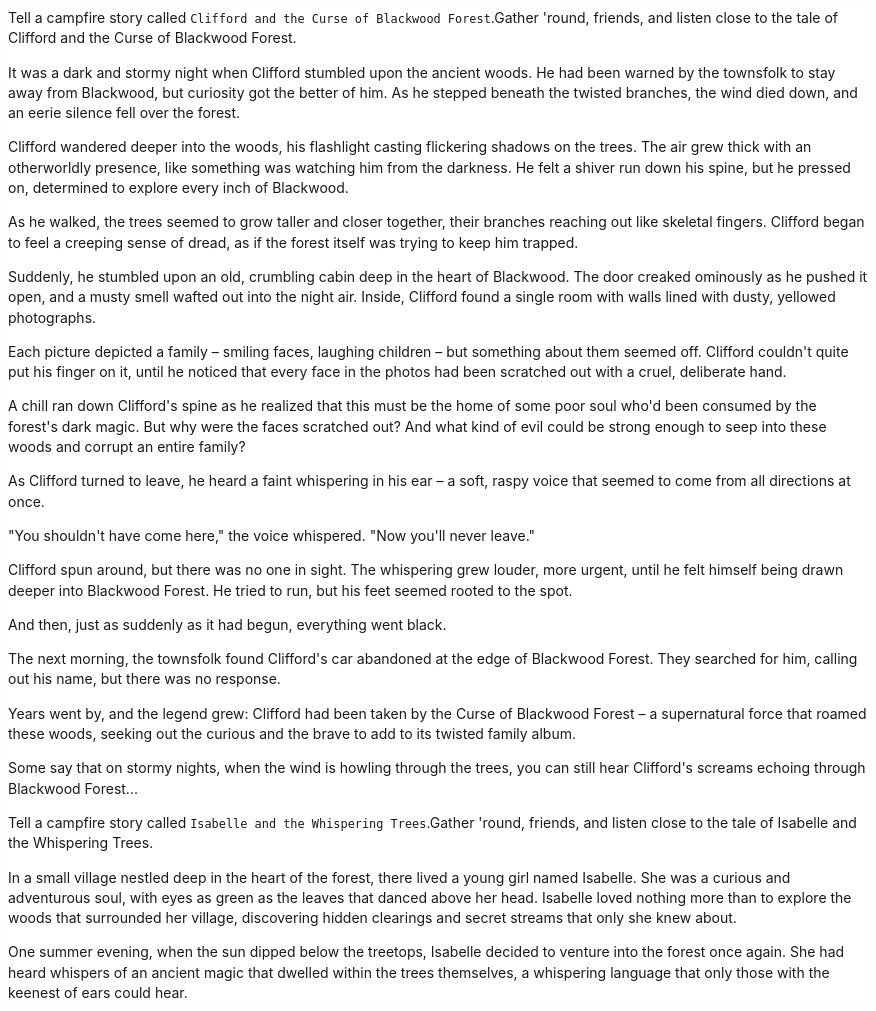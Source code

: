 Tell a campfire story called `Clifford and the Curse of Blackwood Forest`.<start>Gather 'round, friends, and listen close to the tale of Clifford and the Curse of Blackwood Forest.

It was a dark and stormy night when Clifford stumbled upon the ancient woods. He had been warned by the townsfolk to stay away from Blackwood, but curiosity got the better of him. As he stepped beneath the twisted branches, the wind died down, and an eerie silence fell over the forest.

Clifford wandered deeper into the woods, his flashlight casting flickering shadows on the trees. The air grew thick with an otherworldly presence, like something was watching him from the darkness. He felt a shiver run down his spine, but he pressed on, determined to explore every inch of Blackwood.

As he walked, the trees seemed to grow taller and closer together, their branches reaching out like skeletal fingers. Clifford began to feel a creeping sense of dread, as if the forest itself was trying to keep him trapped.

Suddenly, he stumbled upon an old, crumbling cabin deep in the heart of Blackwood. The door creaked ominously as he pushed it open, and a musty smell wafted out into the night air. Inside, Clifford found a single room with walls lined with dusty, yellowed photographs.

Each picture depicted a family – smiling faces, laughing children – but something about them seemed off. Clifford couldn't quite put his finger on it, until he noticed that every face in the photos had been scratched out with a cruel, deliberate hand.

A chill ran down Clifford's spine as he realized that this must be the home of some poor soul who'd been consumed by the forest's dark magic. But why were the faces scratched out? And what kind of evil could be strong enough to seep into these woods and corrupt an entire family?

As Clifford turned to leave, he heard a faint whispering in his ear – a soft, raspy voice that seemed to come from all directions at once.

"You shouldn't have come here," the voice whispered. "Now you'll never leave."

Clifford spun around, but there was no one in sight. The whispering grew louder, more urgent, until he felt himself being drawn deeper into Blackwood Forest. He tried to run, but his feet seemed rooted to the spot.

And then, just as suddenly as it had begun, everything went black.

The next morning, the townsfolk found Clifford's car abandoned at the edge of Blackwood Forest. They searched for him, calling out his name, but there was no response.

Years went by, and the legend grew: Clifford had been taken by the Curse of Blackwood Forest – a supernatural force that roamed these woods, seeking out the curious and the brave to add to its twisted family album.

Some say that on stormy nights, when the wind is howling through the trees, you can still hear Clifford's screams echoing through Blackwood Forest...<end>

Tell a campfire story called `Isabelle and the Whispering Trees`.<start>Gather 'round, friends, and listen close to the tale of Isabelle and the Whispering Trees.

In a small village nestled deep in the heart of the forest, there lived a young girl named Isabelle. She was a curious and adventurous soul, with eyes as green as the leaves that danced above her head. Isabelle loved nothing more than to explore the woods that surrounded her village, discovering hidden clearings and secret streams that only she knew about.

One summer evening, when the sun dipped below the treetops, Isabelle decided to venture into the forest once again. She had heard whispers of an ancient magic that dwelled within the trees themselves, a whispering language that only those with the keenest of ears could hear.
